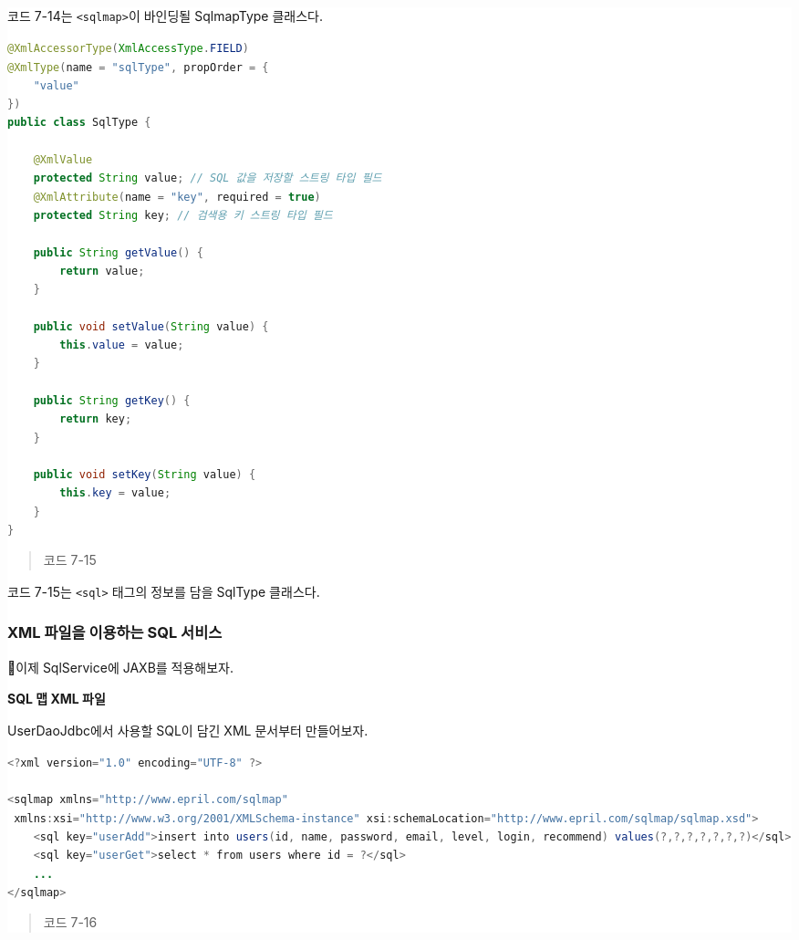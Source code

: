 코드 7-14는 `<sqlmap>`이 바인딩될 SqlmapType 클래스다. 

```java
@XmlAccessorType(XmlAccessType.FIELD)
@XmlType(name = "sqlType", propOrder = {
    "value"
}) 
public class SqlType {

    @XmlValue
    protected String value; // SQL 값을 저장할 스트링 타입 필드
    @XmlAttribute(name = "key", required = true)
    protected String key; // 검색용 키 스트링 타입 필드

    public String getValue() {
        return value;
    }
    
    public void setValue(String value) {
        this.value = value;
    }
    
    public String getKey() {
        return key;
    }

    public void setKey(String value) {
        this.key = value;
    }
}
```
> 코드 7-15

코드 7-15는 `<sql>` 태그의 정보를 담을 SqlType 클래스다. 

### XML 파일을 이용하는 SQL 서비스
이제 SqlService에 JAXB를 적용해보자.

**SQL 맵 XML 파일**

UserDaoJdbc에서 사용할 SQL이 담긴 XML 문서부터 만들어보자. 

```java
<?xml version="1.0" encoding="UTF-8" ?>

<sqlmap xmlns="http://www.epril.com/sqlmap"
 xmlns:xsi="http://www.w3.org/2001/XMLSchema-instance" xsi:schemaLocation="http://www.epril.com/sqlmap/sqlmap.xsd">
    <sql key="userAdd">insert into users(id, name, password, email, level, login, recommend) values(?,?,?,?,?,?,?)</sql>
    <sql key="userGet">select * from users where id = ?</sql>
    ...
</sqlmap>
```
> 코드 7-16
